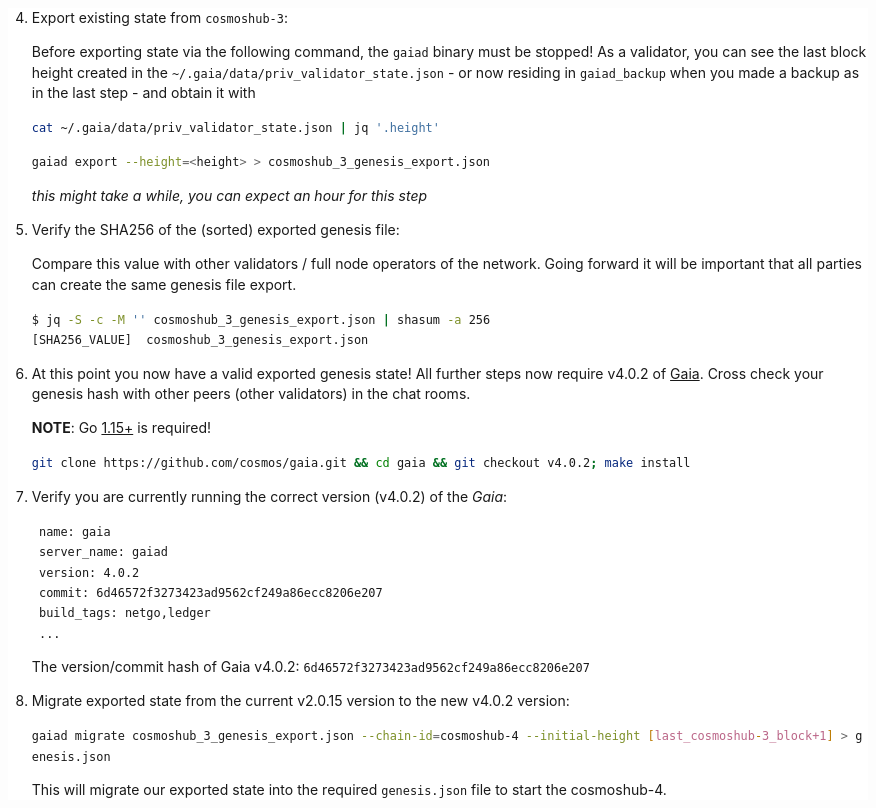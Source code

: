 4. Export existing state from `cosmoshub-3`:

   Before exporting state via the following command, the `gaiad` binary must be
   stopped! As a validator, you can see the last block height created in the
   `~/.gaia/data/priv_validator_state.json` - or now residing in `gaiad_backup`
   when you made a backup as in the last step - and obtain it with

   ```bash
   cat ~/.gaia/data/priv_validator_state.json | jq '.height'
   ```

   ```bash
   gaiad export --height=<height> > cosmoshub_3_genesis_export.json
   ```

   *this might take a while, you can expect an hour for this step*

5. Verify the SHA256 of the (sorted) exported genesis file:

   Compare this value with other validators / full node operators of the
   network. Going forward it will be important that all parties can create the
   same genesis file export.

   ```bash
   $ jq -S -c -M '' cosmoshub_3_genesis_export.json | shasum -a 256
   [SHA256_VALUE]  cosmoshub_3_genesis_export.json
   ```

6. At this point you now have a valid exported genesis state! All further steps
   now require v4.0.2 of [Gaia](https://github.com/cosmos/gaia). Cross check
   your genesis hash with other peers (other validators) in the chat rooms.

   **NOTE**: Go [1.15+](https://golang.org/dl/) is required!

   ```bash
   git clone https://github.com/cosmos/gaia.git && cd gaia && git checkout v4.0.2; make install
   ```

7. Verify you are currently running the correct version (v4.0.2) of the *Gaia*:

   ```bash
    name: gaia
    server_name: gaiad
    version: 4.0.2
    commit: 6d46572f3273423ad9562cf249a86ecc8206e207
    build_tags: netgo,ledger
    ...
   ```

   The version/commit hash of Gaia v4.0.2:
   `6d46572f3273423ad9562cf249a86ecc8206e207`

8. Migrate exported state from the current v2.0.15 version to the new v4.0.2
   version:

   ```bash
   gaiad migrate cosmoshub_3_genesis_export.json --chain-id=cosmoshub-4 --initial-height [last_cosmoshub-3_block+1] > genesis.json
   ```

   This will migrate our exported state into the required `genesis.json` file to
   start the cosmoshub-4.
